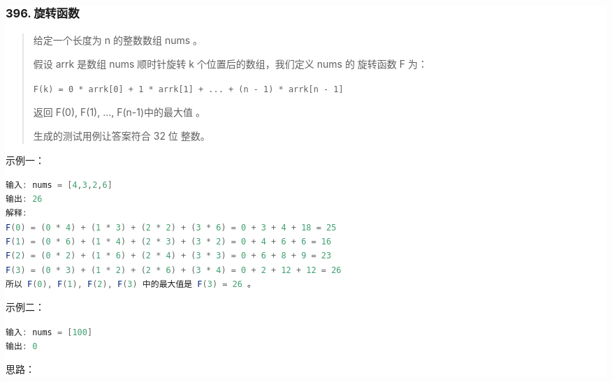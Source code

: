 ### 396. 旋转函数

> 给定一个长度为 n 的整数数组 nums 。
>
> 假设 arrk 是数组 nums 顺时针旋转 k 个位置后的数组，我们定义 nums 的 旋转函数  F 为：
>
>     F(k) = 0 * arrk[0] + 1 * arrk[1] + ... + (n - 1) * arrk[n - 1]
>
> 返回 F(0), F(1), ..., F(n-1)中的最大值 。
>
> 生成的测试用例让答案符合 32 位 整数。

示例一：

```java
输入: nums = [4,3,2,6]
输出: 26
解释:
F(0) = (0 * 4) + (1 * 3) + (2 * 2) + (3 * 6) = 0 + 3 + 4 + 18 = 25
F(1) = (0 * 6) + (1 * 4) + (2 * 3) + (3 * 2) = 0 + 4 + 6 + 6 = 16
F(2) = (0 * 2) + (1 * 6) + (2 * 4) + (3 * 3) = 0 + 6 + 8 + 9 = 23
F(3) = (0 * 3) + (1 * 2) + (2 * 6) + (3 * 4) = 0 + 2 + 12 + 12 = 26
所以 F(0), F(1), F(2), F(3) 中的最大值是 F(3) = 26 。
```

示例二：

```java
输入: nums = [100]
输出: 0
```

思路：
